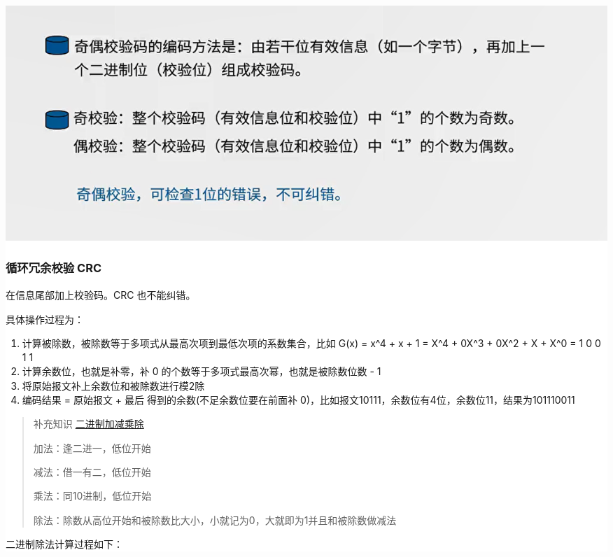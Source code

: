 ![image-20230421085844437](../assets/img/image-20230421085844437.png)

### 循环冗余校验 CRC

 在信息尾部加上校验码。CRC 也不能纠错。

具体操作过程为：

1. 计算被除数，被除数等于多项式从最高次项到最低次项的系数集合，比如 G(x) = x^4 + x + 1 = X^4 + 0X^3 + 0X^2 + X + X^0 = 1 0 0 1 1
2. 计算余数位，也就是补零，补 0 的个数等于多项式最高次幂，也就是被除数位数 - 1
3. 将原始报文补上余数位和被除数进行模2除  
4. 编码结果 = 原始报文 + 最后 得到的余数(不足余数位要在前面补 0)，比如报文10111，余数位有4位，余数位11，结果为101110011

> 补充知识 [二进制加减乘除](https://www.jianshu.com/p/560aba49c9a4)
>
> 加法：逢二进一，低位开始
>
> 减法：借一有二，低位开始
>
> 乘法：同10进制，低位开始
>
> 除法：除数从高位开始和被除数比大小，小就记为0，大就即为1并且和被除数做减法

二进制除法计算过程如下：
